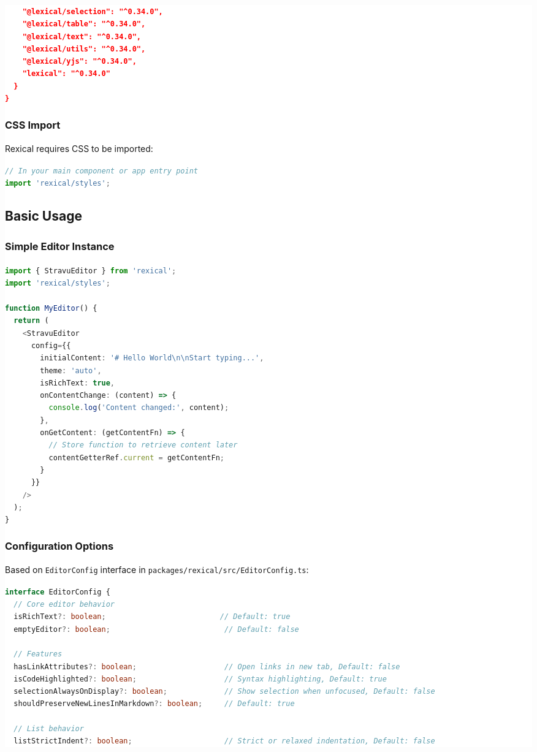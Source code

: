 ```json
    "@lexical/selection": "^0.34.0",
    "@lexical/table": "^0.34.0",
    "@lexical/text": "^0.34.0",
    "@lexical/utils": "^0.34.0",
    "@lexical/yjs": "^0.34.0",
    "lexical": "^0.34.0"
  }
}
```

### CSS Import

Rexical requires CSS to be imported:

```typescript
// In your main component or app entry point
import 'rexical/styles';
```

## Basic Usage

### Simple Editor Instance

```typescript
import { StravuEditor } from 'rexical';
import 'rexical/styles';

function MyEditor() {
  return (
    <StravuEditor
      config={{
        initialContent: '# Hello World\n\nStart typing...',
        theme: 'auto',
        isRichText: true,
        onContentChange: (content) => {
          console.log('Content changed:', content);
        },
        onGetContent: (getContentFn) => {
          // Store function to retrieve content later
          contentGetterRef.current = getContentFn;
        }
      }}
    />
  );
}
```

### Configuration Options

Based on `EditorConfig` interface in `packages/rexical/src/EditorConfig.ts`:

```typescript
interface EditorConfig {
  // Core editor behavior
  isRichText?: boolean;                          // Default: true
  emptyEditor?: boolean;                          // Default: false

  // Features
  hasLinkAttributes?: boolean;                    // Open links in new tab, Default: false
  isCodeHighlighted?: boolean;                    // Syntax highlighting, Default: true
  selectionAlwaysOnDisplay?: boolean;             // Show selection when unfocused, Default: false
  shouldPreserveNewLinesInMarkdown?: boolean;     // Default: true

  // List behavior
  listStrictIndent?: boolean;                     // Strict or relaxed indentation, Default: false
```